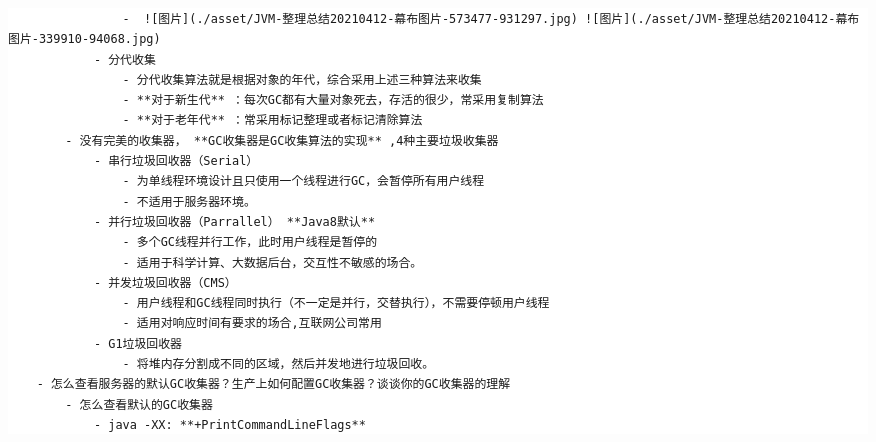                     -  ![图片](./asset/JVM-整理总结20210412-幕布图片-573477-931297.jpg) ![图片](./asset/JVM-整理总结20210412-幕布图片-339910-94068.jpg)
                - 分代收集
                    - 分代收集算法就是根据对象的年代，综合采用上述三种算法来收集
                    - **对于新生代** ：每次GC都有大量对象死去，存活的很少，常采用复制算法
                    - **对于老年代** ：常采用标记整理或者标记清除算法
            - 没有完美的收集器， **GC收集器是GC收集算法的实现** ,4种主要垃圾收集器
                - 串行垃圾回收器（Serial）
                    - 为单线程环境设计且只使用一个线程进行GC，会暂停所有用户线程
                    - 不适用于服务器环境。
                - 并行垃圾回收器（Parrallel） **Java8默认**
                    - 多个GC线程并行工作，此时用户线程是暂停的
                    - 适用于科学计算、大数据后台，交互性不敏感的场合。
                - 并发垃圾回收器（CMS）
                    - 用户线程和GC线程同时执行（不一定是并行，交替执行），不需要停顿用户线程
                    - 适用对响应时间有要求的场合,互联网公司常用
                - G1垃圾回收器
                    - 将堆内存分割成不同的区域，然后并发地进行垃圾回收。
        - 怎么查看服务器的默认GC收集器？生产上如何配置GC收集器？谈谈你的GC收集器的理解
            - 怎么查看默认的GC收集器
                - java -XX: **+PrintCommandLineFlags**